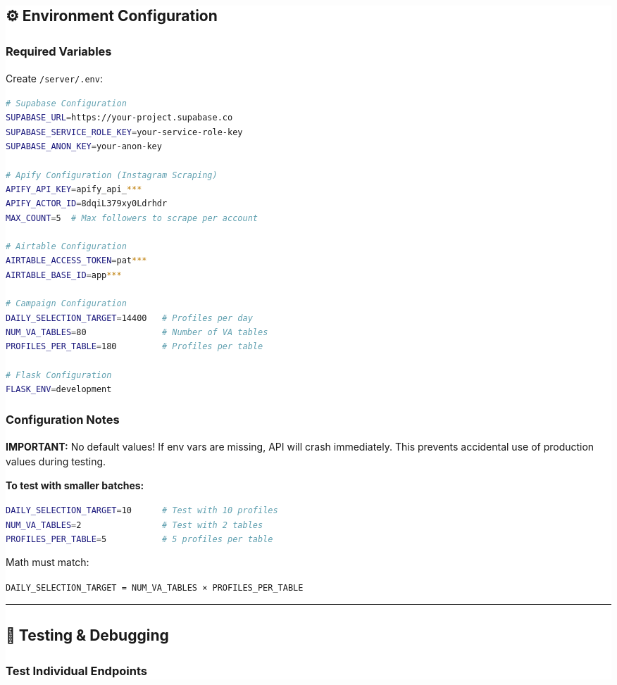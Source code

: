 ## ⚙️ Environment Configuration

### **Required Variables**

Create `/server/.env`:

```bash
# Supabase Configuration
SUPABASE_URL=https://your-project.supabase.co
SUPABASE_SERVICE_ROLE_KEY=your-service-role-key
SUPABASE_ANON_KEY=your-anon-key

# Apify Configuration (Instagram Scraping)
APIFY_API_KEY=apify_api_***
APIFY_ACTOR_ID=8dqiL379xy0Ldrhdr
MAX_COUNT=5  # Max followers to scrape per account

# Airtable Configuration
AIRTABLE_ACCESS_TOKEN=pat***
AIRTABLE_BASE_ID=app***

# Campaign Configuration
DAILY_SELECTION_TARGET=14400   # Profiles per day
NUM_VA_TABLES=80               # Number of VA tables
PROFILES_PER_TABLE=180         # Profiles per table

# Flask Configuration
FLASK_ENV=development
```

### **Configuration Notes**

**IMPORTANT:** No default values! If env vars are missing, API will crash immediately. This prevents accidental use of production values during testing.

**To test with smaller batches:**
```bash
DAILY_SELECTION_TARGET=10      # Test with 10 profiles
NUM_VA_TABLES=2                # Test with 2 tables
PROFILES_PER_TABLE=5           # 5 profiles per table
```

Math must match:
```
DAILY_SELECTION_TARGET = NUM_VA_TABLES × PROFILES_PER_TABLE
```

---

## 🧪 Testing & Debugging

### **Test Individual Endpoints**
